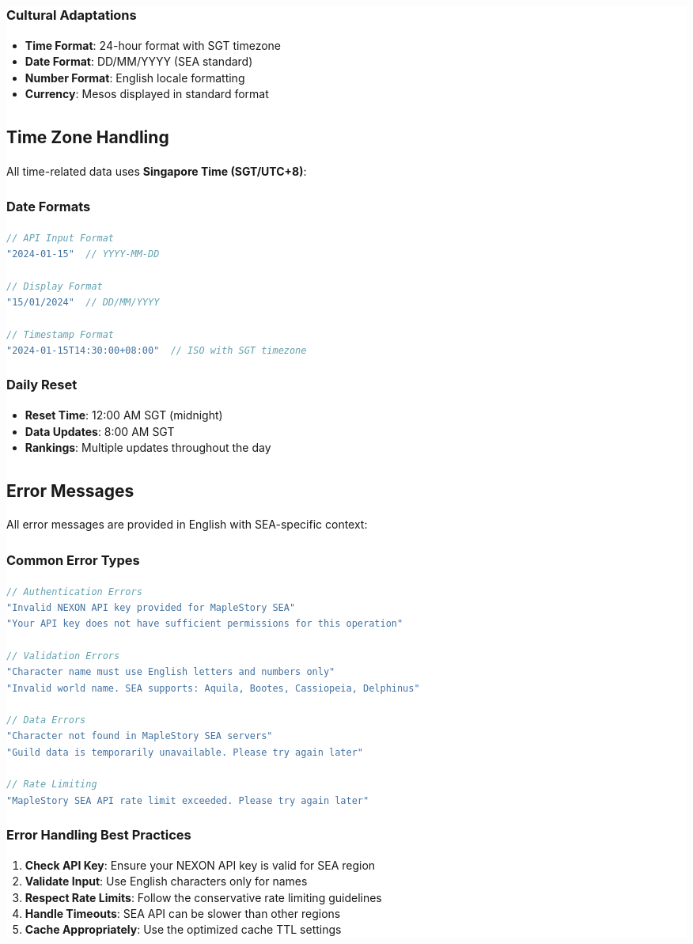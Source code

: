 ### Cultural Adaptations
- **Time Format**: 24-hour format with SGT timezone
- **Date Format**: DD/MM/YYYY (SEA standard)
- **Number Format**: English locale formatting
- **Currency**: Mesos displayed in standard format

## Time Zone Handling

All time-related data uses **Singapore Time (SGT/UTC+8)**:

### Date Formats
```typescript
// API Input Format
"2024-01-15"  // YYYY-MM-DD

// Display Format
"15/01/2024"  // DD/MM/YYYY

// Timestamp Format
"2024-01-15T14:30:00+08:00"  // ISO with SGT timezone
```

### Daily Reset
- **Reset Time**: 12:00 AM SGT (midnight)
- **Data Updates**: 8:00 AM SGT
- **Rankings**: Multiple updates throughout the day

## Error Messages

All error messages are provided in English with SEA-specific context:

### Common Error Types
```typescript
// Authentication Errors
"Invalid NEXON API key provided for MapleStory SEA"
"Your API key does not have sufficient permissions for this operation"

// Validation Errors
"Character name must use English letters and numbers only"
"Invalid world name. SEA supports: Aquila, Bootes, Cassiopeia, Delphinus"

// Data Errors
"Character not found in MapleStory SEA servers"
"Guild data is temporarily unavailable. Please try again later"

// Rate Limiting
"MapleStory SEA API rate limit exceeded. Please try again later"
```

### Error Handling Best Practices
1. **Check API Key**: Ensure your NEXON API key is valid for SEA region
2. **Validate Input**: Use English characters only for names
3. **Respect Rate Limits**: Follow the conservative rate limiting guidelines
4. **Handle Timeouts**: SEA API can be slower than other regions
5. **Cache Appropriately**: Use the optimized cache TTL settings
